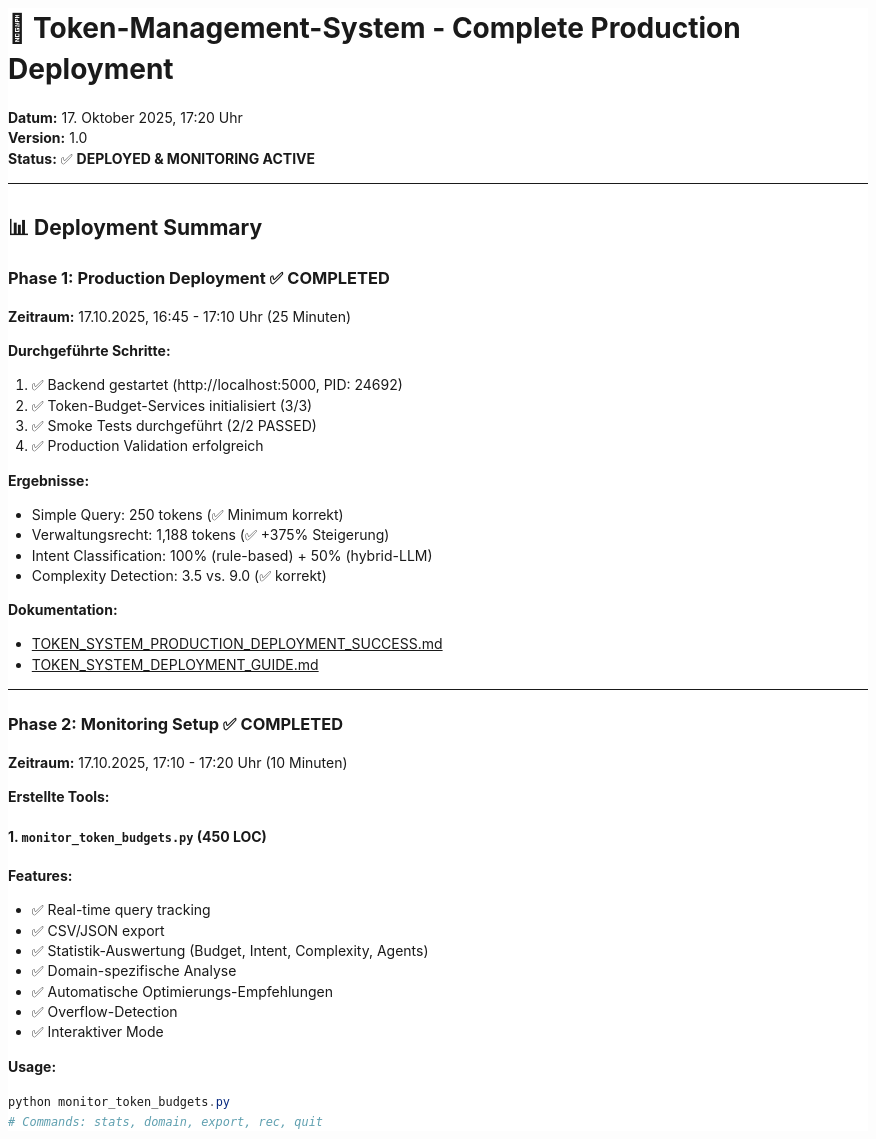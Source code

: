 # 🎉 Token-Management-System - Complete Production Deployment

**Datum:** 17. Oktober 2025, 17:20 Uhr  
**Version:** 1.0  
**Status:** ✅ **DEPLOYED & MONITORING ACTIVE**

---

## 📊 Deployment Summary

### Phase 1: Production Deployment ✅ COMPLETED

**Zeitraum:** 17.10.2025, 16:45 - 17:10 Uhr (25 Minuten)

**Durchgeführte Schritte:**
1. ✅ Backend gestartet (http://localhost:5000, PID: 24692)
2. ✅ Token-Budget-Services initialisiert (3/3)
3. ✅ Smoke Tests durchgeführt (2/2 PASSED)
4. ✅ Production Validation erfolgreich

**Ergebnisse:**
- Simple Query: 250 tokens (✅ Minimum korrekt)
- Verwaltungsrecht: 1,188 tokens (✅ +375% Steigerung)
- Intent Classification: 100% (rule-based) + 50% (hybrid-LLM)
- Complexity Detection: 3.5 vs. 9.0 (✅ korrekt)

**Dokumentation:**
- [TOKEN_SYSTEM_PRODUCTION_DEPLOYMENT_SUCCESS.md](TOKEN_SYSTEM_PRODUCTION_DEPLOYMENT_SUCCESS.md)
- [TOKEN_SYSTEM_DEPLOYMENT_GUIDE.md](TOKEN_SYSTEM_DEPLOYMENT_GUIDE.md)

---

### Phase 2: Monitoring Setup ✅ COMPLETED

**Zeitraum:** 17.10.2025, 17:10 - 17:20 Uhr (10 Minuten)

**Erstellte Tools:**

#### 1. `monitor_token_budgets.py` (450 LOC)
**Features:**
- ✅ Real-time query tracking
- ✅ CSV/JSON export
- ✅ Statistik-Auswertung (Budget, Intent, Complexity, Agents)
- ✅ Domain-spezifische Analyse
- ✅ Automatische Optimierungs-Empfehlungen
- ✅ Overflow-Detection
- ✅ Interaktiver Mode

**Usage:**
```powershell
python monitor_token_budgets.py
# Commands: stats, domain, export, rec, quit
```
